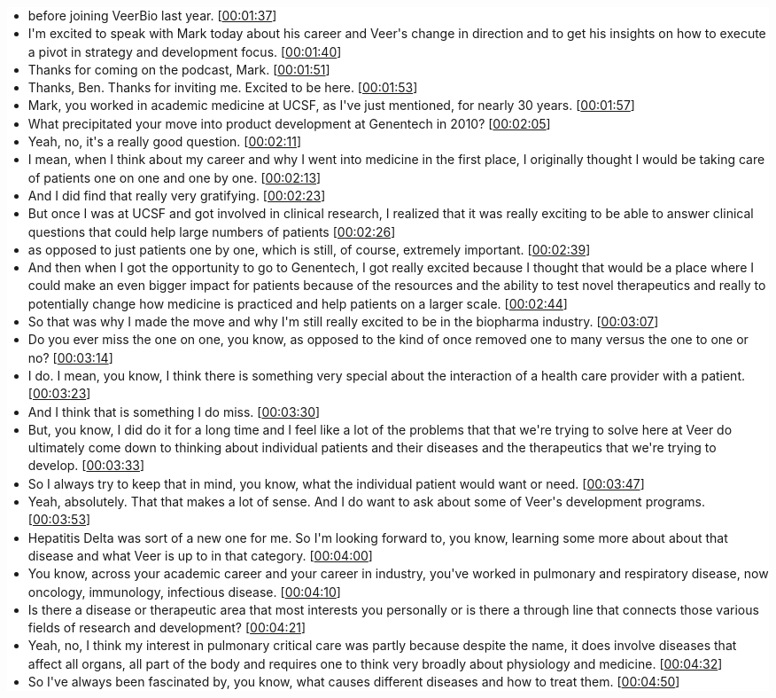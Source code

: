 *  before joining VeerBio last year. [[00:01:37](https://www.youtube.com/watch?v=LSCxtipe1bQ&t=97.0s)]
*  I'm excited to speak with Mark today about his career and Veer's change in direction and to get his insights on how to execute a pivot in strategy and development focus. [[00:01:40](https://www.youtube.com/watch?v=LSCxtipe1bQ&t=100.0s)]
*  Thanks for coming on the podcast, Mark. [[00:01:51](https://www.youtube.com/watch?v=LSCxtipe1bQ&t=111.0s)]
*  Thanks, Ben. Thanks for inviting me. Excited to be here. [[00:01:53](https://www.youtube.com/watch?v=LSCxtipe1bQ&t=113.0s)]
*  Mark, you worked in academic medicine at UCSF, as I've just mentioned, for nearly 30 years. [[00:01:57](https://www.youtube.com/watch?v=LSCxtipe1bQ&t=117.0s)]
*  What precipitated your move into product development at Genentech in 2010? [[00:02:05](https://www.youtube.com/watch?v=LSCxtipe1bQ&t=125.0s)]
*  Yeah, no, it's a really good question. [[00:02:11](https://www.youtube.com/watch?v=LSCxtipe1bQ&t=131.0s)]
*  I mean, when I think about my career and why I went into medicine in the first place, I originally thought I would be taking care of patients one on one and one by one. [[00:02:13](https://www.youtube.com/watch?v=LSCxtipe1bQ&t=133.0s)]
*  And I did find that really very gratifying. [[00:02:23](https://www.youtube.com/watch?v=LSCxtipe1bQ&t=143.0s)]
*  But once I was at UCSF and got involved in clinical research, I realized that it was really exciting to be able to answer clinical questions that could help large numbers of patients [[00:02:26](https://www.youtube.com/watch?v=LSCxtipe1bQ&t=146.0s)]
*  as opposed to just patients one by one, which is still, of course, extremely important. [[00:02:39](https://www.youtube.com/watch?v=LSCxtipe1bQ&t=159.0s)]
*  And then when I got the opportunity to go to Genentech, I got really excited because I thought that would be a place where I could make an even bigger impact for patients because of the resources and the ability to test novel therapeutics and really to potentially change how medicine is practiced and help patients on a larger scale. [[00:02:44](https://www.youtube.com/watch?v=LSCxtipe1bQ&t=164.0s)]
*  So that was why I made the move and why I'm still really excited to be in the biopharma industry. [[00:03:07](https://www.youtube.com/watch?v=LSCxtipe1bQ&t=187.0s)]
*  Do you ever miss the one on one, you know, as opposed to the kind of once removed one to many versus the one to one or no? [[00:03:14](https://www.youtube.com/watch?v=LSCxtipe1bQ&t=194.0s)]
*  I do. I mean, you know, I think there is something very special about the interaction of a health care provider with a patient. [[00:03:23](https://www.youtube.com/watch?v=LSCxtipe1bQ&t=203.0s)]
*  And I think that is something I do miss. [[00:03:30](https://www.youtube.com/watch?v=LSCxtipe1bQ&t=210.0s)]
*  But, you know, I did do it for a long time and I feel like a lot of the problems that that we're trying to solve here at Veer do ultimately come down to thinking about individual patients and their diseases and the therapeutics that we're trying to develop. [[00:03:33](https://www.youtube.com/watch?v=LSCxtipe1bQ&t=213.0s)]
*  So I always try to keep that in mind, you know, what the individual patient would want or need. [[00:03:47](https://www.youtube.com/watch?v=LSCxtipe1bQ&t=227.0s)]
*  Yeah, absolutely. That that makes a lot of sense. And I do want to ask about some of Veer's development programs. [[00:03:53](https://www.youtube.com/watch?v=LSCxtipe1bQ&t=233.0s)]
*  Hepatitis Delta was sort of a new one for me. So I'm looking forward to, you know, learning some more about about that disease and what Veer is up to in that category. [[00:04:00](https://www.youtube.com/watch?v=LSCxtipe1bQ&t=240.0s)]
*  You know, across your academic career and your career in industry, you've worked in pulmonary and respiratory disease, now oncology, immunology, infectious disease. [[00:04:10](https://www.youtube.com/watch?v=LSCxtipe1bQ&t=250.0s)]
*  Is there a disease or therapeutic area that most interests you personally or is there a through line that connects those various fields of research and development? [[00:04:21](https://www.youtube.com/watch?v=LSCxtipe1bQ&t=261.0s)]
*  Yeah, no, I think my interest in pulmonary critical care was partly because despite the name, it does involve diseases that affect all organs, all part of the body and requires one to think very broadly about physiology and medicine. [[00:04:32](https://www.youtube.com/watch?v=LSCxtipe1bQ&t=272.0s)]
*  So I've always been fascinated by, you know, what causes different diseases and how to treat them. [[00:04:50](https://www.youtube.com/watch?v=LSCxtipe1bQ&t=290.0s)]